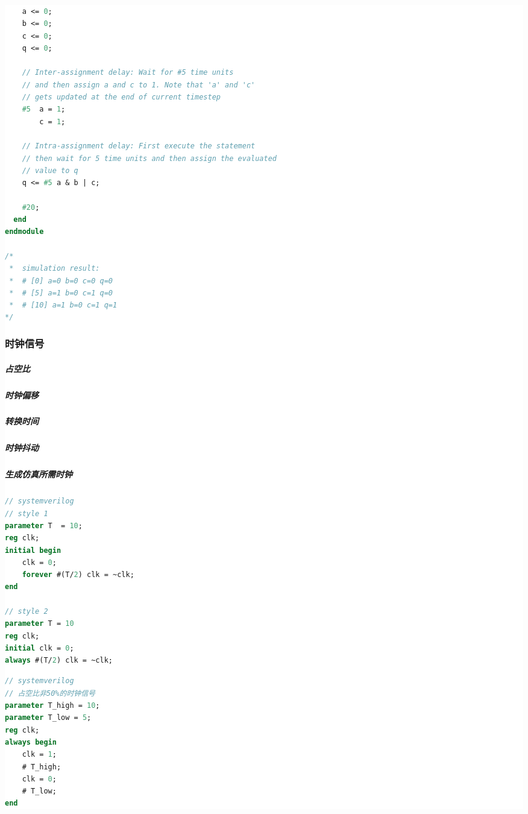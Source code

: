 ```systemverilog
    a <= 0;
    b <= 0;
    c <= 0;
    q <= 0;

    // Inter-assignment delay: Wait for #5 time units
    // and then assign a and c to 1. Note that 'a' and 'c'
    // gets updated at the end of current timestep
    #5  a = 1;
    	c = 1;

    // Intra-assignment delay: First execute the statement
    // then wait for 5 time units and then assign the evaluated
    // value to q
    q <= #5 a & b | c;

    #20;
  end
endmodule

/*
 * 	simulation result:
 * 	# [0] a=0 b=0 c=0 q=0
 *	# [5] a=1 b=0 c=1 q=0
 *	# [10] a=1 b=0 c=1 q=1
*/
```

### 时钟信号
##### 占空比
##### 时钟偏移
##### 转换时间
##### 时钟抖动
##### 生成仿真所需时钟
```systemverilog
// systemverilog
// style 1
parameter T  = 10;
reg clk;
initial begin
	clk = 0;
	forever #(T/2) clk = ~clk;
end

// style 2
parameter T = 10
reg clk;
initial clk = 0;
always #(T/2) clk = ~clk;
```
```systemverilog
// systemverilog
// 占空比非50%的时钟信号
parameter T_high = 10;
parameter T_low = 5;
reg clk;
always begin
	clk = 1;
	# T_high;
	clk = 0;
	# T_low;
end
```